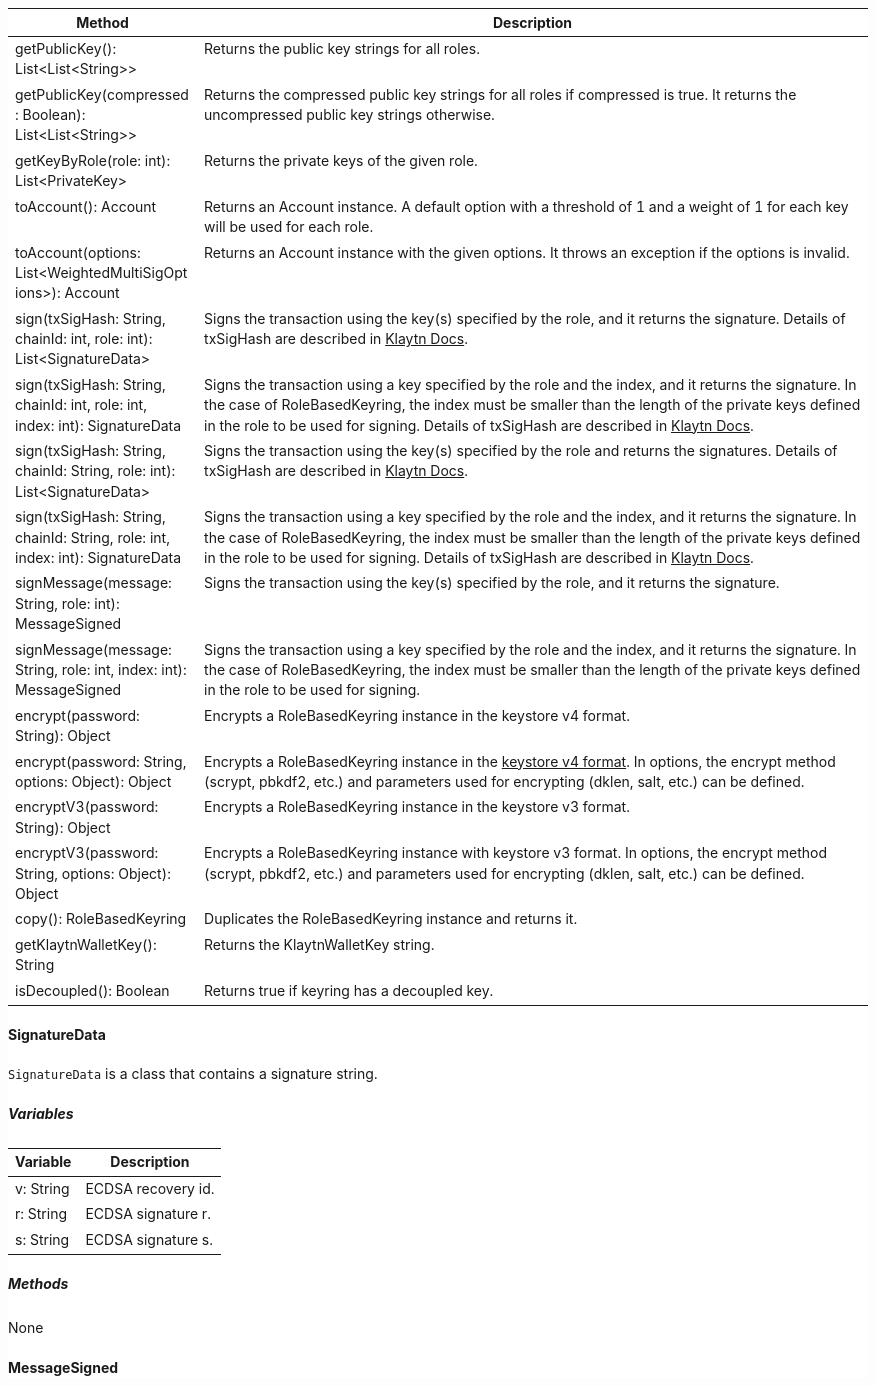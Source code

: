 | Method | Description |
| ----------- | ----------- |
| getPublicKey(): List&#60;List&#60;String&#62;&#62; | Returns the public key strings for all roles. |
| getPublicKey(compressed: Boolean): List&#60;List&#60;String&#62;&#62; | Returns the compressed public key strings for all roles if compressed is true. It returns the uncompressed public key strings otherwise. |
| getKeyByRole(role: int): List&#60;PrivateKey&#62; | Returns the private keys of the given role. |
| toAccount(): Account | Returns an Account instance. A default option with a threshold of 1 and a weight of 1 for each key will be used for each role. |
| toAccount(options: List&#60;WeightedMultiSigOptions&#62;): Account | Returns an Account instance with the given options. It throws an exception if the options is invalid. |
| sign(txSigHash: String, chainId: int, role: int): List&#60;SignatureData&#62; | Signs the transaction using the key(s) specified by the role, and it returns the signature. Details of txSigHash are described in [Klaytn Docs](https://docs.klaytn.com/klaytn/design/transactions/basic#rlp-encoding-for-signature-1). |
| sign(txSigHash: String, chainId: int, role: int, index: int): SignatureData | Signs the transaction using a key specified by the role and the index, and it returns the signature. In the case of RoleBasedKeyring, the index must be smaller than the length of the private keys defined in the role to be used for signing. Details of txSigHash are described in [Klaytn Docs](https://docs.klaytn.com/klaytn/design/transactions/basic#rlp-encoding-for-signature-1). |
| sign(txSigHash: String, chainId: String, role: int): List&#60;SignatureData&#62; | Signs the transaction using the key(s) specified by the role and returns the signatures. Details of txSigHash are described in [Klaytn Docs](https://docs.klaytn.com/klaytn/design/transactions/basic#rlp-encoding-for-signature-1). |
| sign(txSigHash: String, chainId: String, role: int, index: int): SignatureData | Signs the transaction using a key specified by the role and the index, and it returns the signature. In the case of RoleBasedKeyring, the index must be smaller than the length of the private keys defined in the role to be used for signing. Details of txSigHash are described in [Klaytn Docs](https://docs.klaytn.com/klaytn/design/transactions/basic#rlp-encoding-for-signature-1). |
| signMessage(message: String, role: int): MessageSigned | Signs the transaction using the key(s) specified by the role, and it returns the signature. |
| signMessage(message: String, role: int, index: int): MessageSigned | Signs the transaction using a key specified by the role and the index, and it returns the signature. In the case of RoleBasedKeyring, the index must be smaller than the length of the private keys defined in the role to be used for signing. |
| encrypt(password: String): Object | Encrypts a RoleBasedKeyring instance in the keystore v4 format. |
| encrypt(password: String, options: Object): Object | Encrypts a RoleBasedKeyring instance in the [keystore v4 format](http://kips.klaytn.com/KIPs/kip-3). In options, the encrypt method (scrypt, pbkdf2, etc.) and parameters used for encrypting (dklen, salt, etc.) can be defined. |
| encryptV3(password: String): Object | Encrypts a RoleBasedKeyring instance in the keystore v3 format. |
| encryptV3(password: String, options: Object): Object | Encrypts a RoleBasedKeyring instance with keystore v3 format. In options, the encrypt method (scrypt, pbkdf2, etc.) and parameters used for encrypting (dklen, salt, etc.) can be defined. |
| copy(): RoleBasedKeyring | Duplicates the RoleBasedKeyring instance and returns it. |
| getKlaytnWalletKey(): String | Returns the KlaytnWalletKey string. |
| isDecoupled(): Boolean | Returns true if keyring has a decoupled key. |

#### SignatureData

`SignatureData` is a class that contains a signature string.

##### Variables

| Variable | Description |
| ----------- | ----------- |
| v: String | ECDSA recovery id. |
| r: String | ECDSA signature r. |
| s: String | ECDSA signature s. |

##### Methods

None

#### MessageSigned
